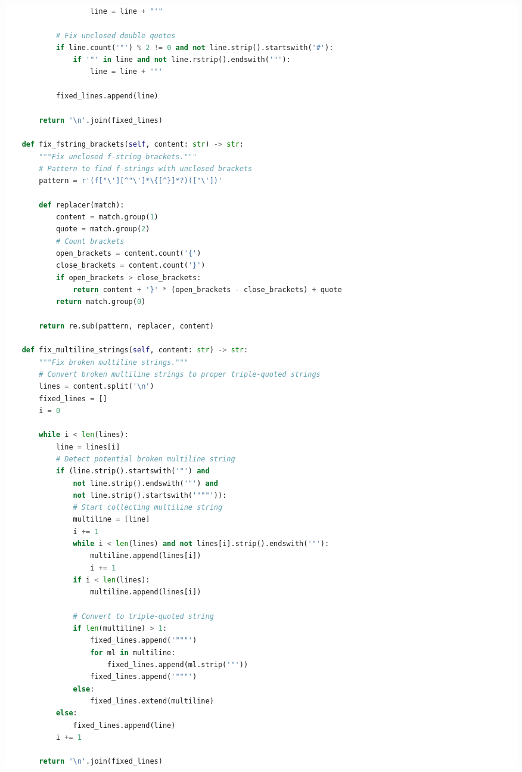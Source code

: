 ```python
                    line = line + "'"

            # Fix unclosed double quotes
            if line.count('"') % 2 != 0 and not line.strip().startswith('#'):
                if '"' in line and not line.rstrip().endswith('"'):
                    line = line + '"'

            fixed_lines.append(line)

        return '\n'.join(fixed_lines)

    def fix_fstring_brackets(self, content: str) -> str:
        """Fix unclosed f-string brackets."""
        # Pattern to find f-strings with unclosed brackets
        pattern = r'(f["\'][^"\']*\{[^}]*?)(["\'])'

        def replacer(match):
            content = match.group(1)
            quote = match.group(2)
            # Count brackets
            open_brackets = content.count('{')
            close_brackets = content.count('}')
            if open_brackets > close_brackets:
                return content + '}' * (open_brackets - close_brackets) + quote
            return match.group(0)

        return re.sub(pattern, replacer, content)

    def fix_multiline_strings(self, content: str) -> str:
        """Fix broken multiline strings."""
        # Convert broken multiline strings to proper triple-quoted strings
        lines = content.split('\n')
        fixed_lines = []
        i = 0

        while i < len(lines):
            line = lines[i]
            # Detect potential broken multiline string
            if (line.strip().startswith('"') and
                not line.strip().endswith('"') and
                not line.strip().startswith('"""')):
                # Start collecting multiline string
                multiline = [line]
                i += 1
                while i < len(lines) and not lines[i].strip().endswith('"'):
                    multiline.append(lines[i])
                    i += 1
                if i < len(lines):
                    multiline.append(lines[i])

                # Convert to triple-quoted string
                if len(multiline) > 1:
                    fixed_lines.append('"""')
                    for ml in multiline:
                        fixed_lines.append(ml.strip('"'))
                    fixed_lines.append('"""')
                else:
                    fixed_lines.extend(multiline)
            else:
                fixed_lines.append(line)
            i += 1

        return '\n'.join(fixed_lines)
```